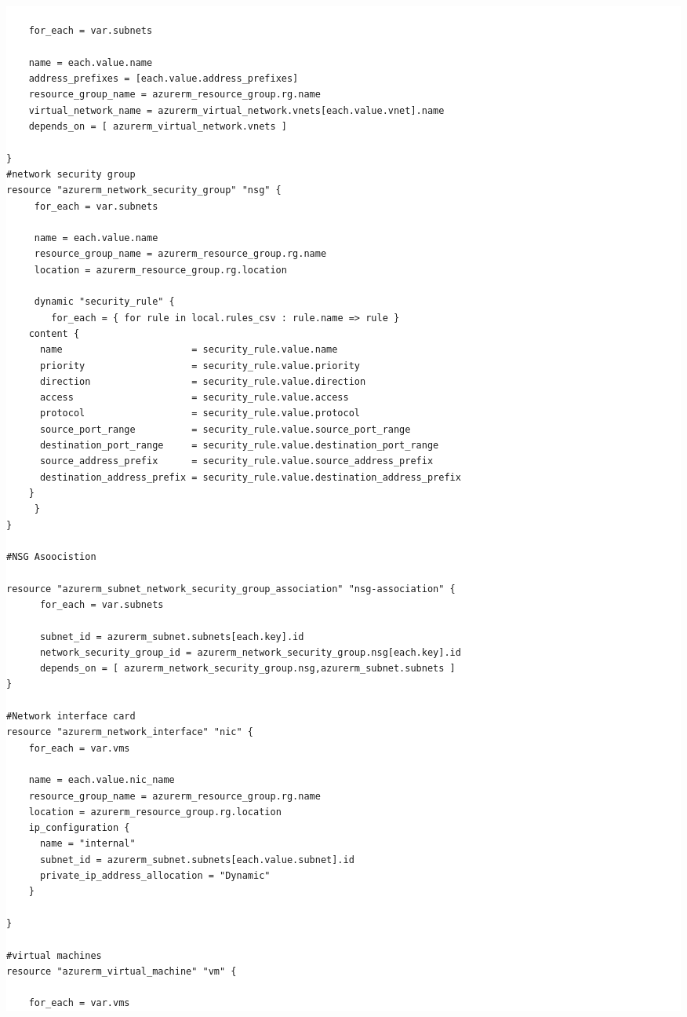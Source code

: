 ```hcl

    for_each = var.subnets

    name = each.value.name
    address_prefixes = [each.value.address_prefixes]
    resource_group_name = azurerm_resource_group.rg.name
    virtual_network_name = azurerm_virtual_network.vnets[each.value.vnet].name
    depends_on = [ azurerm_virtual_network.vnets ]
  
}
#network security group
resource "azurerm_network_security_group" "nsg" {
     for_each = var.subnets

     name = each.value.name
     resource_group_name = azurerm_resource_group.rg.name
     location = azurerm_resource_group.rg.location

     dynamic "security_rule" {
        for_each = { for rule in local.rules_csv : rule.name => rule }
    content {
      name                       = security_rule.value.name
      priority                   = security_rule.value.priority
      direction                  = security_rule.value.direction
      access                     = security_rule.value.access
      protocol                   = security_rule.value.protocol
      source_port_range          = security_rule.value.source_port_range
      destination_port_range     = security_rule.value.destination_port_range
      source_address_prefix      = security_rule.value.source_address_prefix
      destination_address_prefix = security_rule.value.destination_address_prefix
    }
     }
}

#NSG Asoocistion

resource "azurerm_subnet_network_security_group_association" "nsg-association" {
      for_each = var.subnets

      subnet_id = azurerm_subnet.subnets[each.key].id
      network_security_group_id = azurerm_network_security_group.nsg[each.key].id
      depends_on = [ azurerm_network_security_group.nsg,azurerm_subnet.subnets ]
}

#Network interface card
resource "azurerm_network_interface" "nic" {
    for_each = var.vms

    name = each.value.nic_name
    resource_group_name = azurerm_resource_group.rg.name
    location = azurerm_resource_group.rg.location
    ip_configuration {
      name = "internal"
      subnet_id = azurerm_subnet.subnets[each.value.subnet].id
      private_ip_address_allocation = "Dynamic"
    }
  
}

#virtual machines
resource "azurerm_virtual_machine" "vm" {

    for_each = var.vms
```